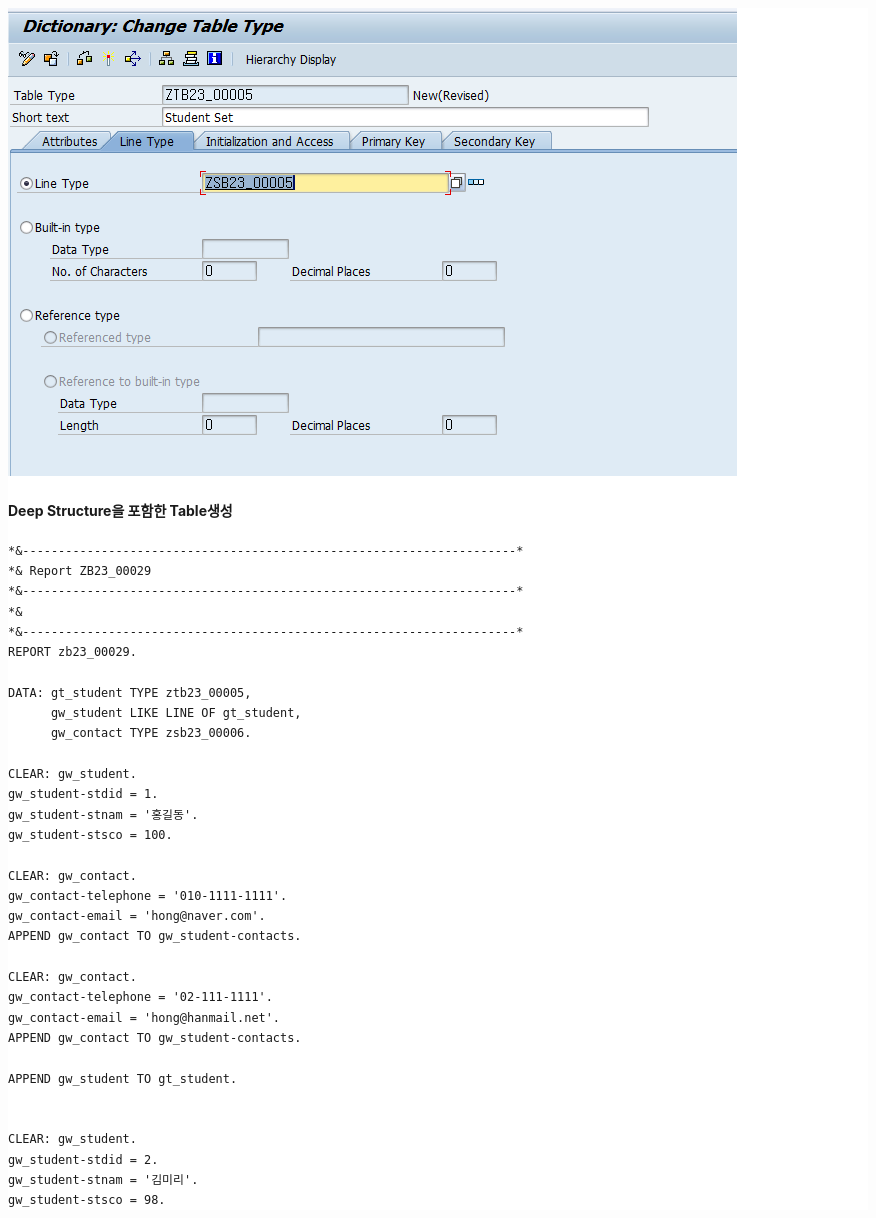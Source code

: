   ![dictionary](./img/dictionary31.png)

  #### Deep Structure을 포함한 Table생성

  

  ```ABAP
  *&---------------------------------------------------------------------*
  *& Report ZB23_00029
  *&---------------------------------------------------------------------*
  *&
  *&---------------------------------------------------------------------*
  REPORT zb23_00029.
  
  DATA: gt_student TYPE ztb23_00005,
        gw_student LIKE LINE OF gt_student,
        gw_contact TYPE zsb23_00006.
  
  CLEAR: gw_student.
  gw_student-stdid = 1.
  gw_student-stnam = '홍길동'.
  gw_student-stsco = 100.
  
  CLEAR: gw_contact.
  gw_contact-telephone = '010-1111-1111'.
  gw_contact-email = 'hong@naver.com'.
  APPEND gw_contact TO gw_student-contacts.
  
  CLEAR: gw_contact.
  gw_contact-telephone = '02-111-1111'.
  gw_contact-email = 'hong@hanmail.net'.
  APPEND gw_contact TO gw_student-contacts.
  
  APPEND gw_student TO gt_student.
  
  
  CLEAR: gw_student.
  gw_student-stdid = 2.
  gw_student-stnam = '김미리'.
  gw_student-stsco = 98.
  
  ```